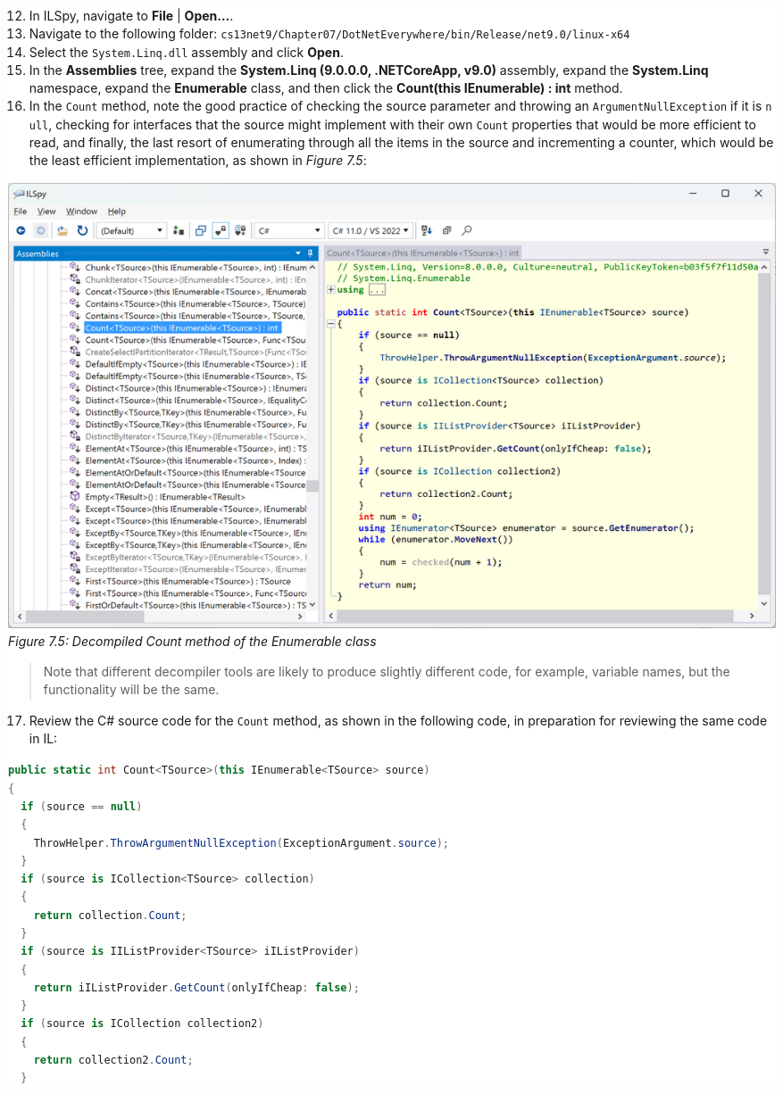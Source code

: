 12.	In ILSpy, navigate to **File** | **Open…**.
13.	Navigate to the following folder:
`cs13net9/Chapter07/DotNetEverywhere/bin/Release/net9.0/linux-x64`
14.	Select the `System.Linq.dll` assembly and click **Open**.
15.	In the **Assemblies** tree, expand the **System.Linq (9.0.0.0, .NETCoreApp, v9.0)** assembly, expand the **System.Linq** namespace, expand the **Enumerable** class, and then click the **Count<TSource>(this IEnumerable<TSource>) : int** method.
16.	In the `Count` method, note the good practice of checking the source parameter and throwing an `ArgumentNullException` if it is `null`, checking for interfaces that the source might implement with their own `Count` properties that would be more efficient to read, and finally, the last resort of enumerating through all the items in the source and incrementing a counter, which would be the least efficient implementation, as shown in *Figure 7.5*:
 
![Decompiled Count method of the Enumerable class](assets/B22322_07_05.png)
*Figure 7.5: Decompiled Count method of the Enumerable class*

> Note that different decompiler tools are likely to produce slightly different code, for example, variable names, but the functionality will be the same.

17.	Review the C# source code for the `Count` method, as shown in the following code, in preparation for reviewing the same code in IL:
```cs
public static int Count<TSource>(this IEnumerable<TSource> source)
{
  if (source == null)
  {
    ThrowHelper.ThrowArgumentNullException(ExceptionArgument.source);
  }
  if (source is ICollection<TSource> collection)
  {
    return collection.Count;
  }
  if (source is IIListProvider<TSource> iIListProvider)
  {
    return iIListProvider.GetCount(onlyIfCheap: false);
  }
  if (source is ICollection collection2)
  {
    return collection2.Count;
  }
```
